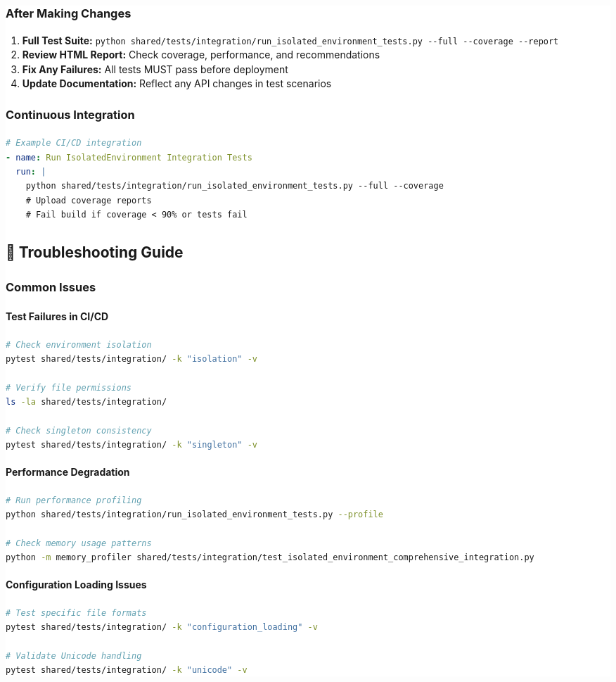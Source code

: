 ### After Making Changes
1. **Full Test Suite:** `python shared/tests/integration/run_isolated_environment_tests.py --full --coverage --report`
2. **Review HTML Report:** Check coverage, performance, and recommendations
3. **Fix Any Failures:** All tests MUST pass before deployment
4. **Update Documentation:** Reflect any API changes in test scenarios

### Continuous Integration
```yaml
# Example CI/CD integration
- name: Run IsolatedEnvironment Integration Tests
  run: |
    python shared/tests/integration/run_isolated_environment_tests.py --full --coverage
    # Upload coverage reports
    # Fail build if coverage < 90% or tests fail
```

## 🚨 Troubleshooting Guide

### Common Issues

#### Test Failures in CI/CD
```bash
# Check environment isolation
pytest shared/tests/integration/ -k "isolation" -v

# Verify file permissions
ls -la shared/tests/integration/

# Check singleton consistency
pytest shared/tests/integration/ -k "singleton" -v
```

#### Performance Degradation
```bash
# Run performance profiling
python shared/tests/integration/run_isolated_environment_tests.py --profile

# Check memory usage patterns
python -m memory_profiler shared/tests/integration/test_isolated_environment_comprehensive_integration.py
```

#### Configuration Loading Issues
```bash
# Test specific file formats
pytest shared/tests/integration/ -k "configuration_loading" -v

# Validate Unicode handling
pytest shared/tests/integration/ -k "unicode" -v
```
